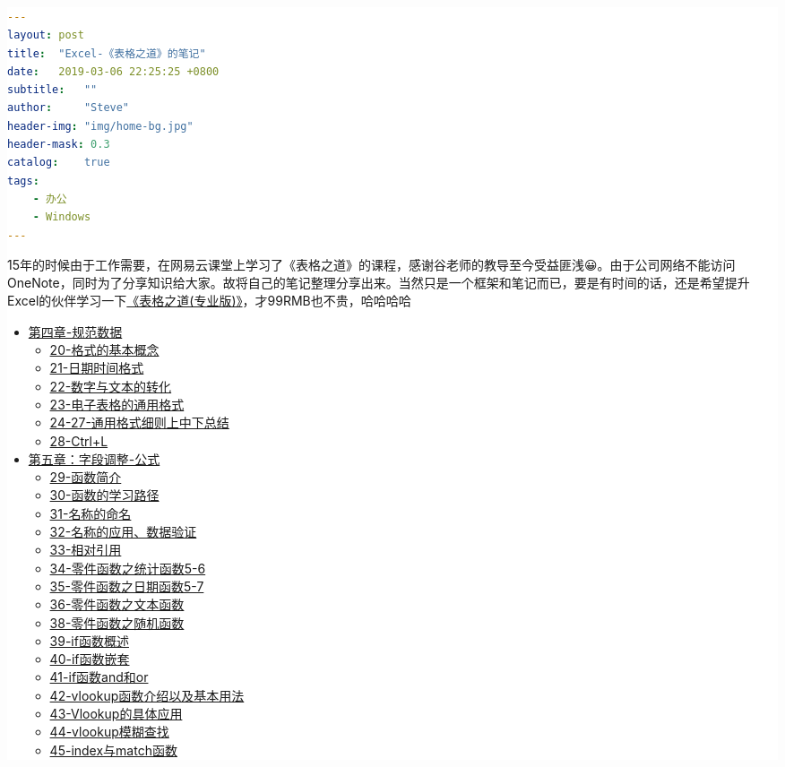 ```yaml
---
layout: post
title:  "Excel-《表格之道》的笔记"
date:   2019-03-06 22:25:25 +0800
subtitle:   ""
author:     "Steve"
header-img: "img/home-bg.jpg"
header-mask: 0.3
catalog:    true
tags:
    - 办公
    - Windows
---
```


15年的时候由于工作需要，在网易云课堂上学习了《表格之道》的课程，感谢谷老师的教导至今受益匪浅😀。由于公司网络不能访问OneNote，同时为了分享知识给大家。故将自己的笔记整理分享出来。当然只是一个框架和笔记而已，要是有时间的话，还是希望提升Excel的伙伴学习一下[《表格之道(专业版)》](https://study.163.com/course/introduction/720001.htm)，才99RMB也不贵，哈哈哈哈

- [第四章-规范数据](#%e7%ac%ac%e5%9b%9b%e7%ab%a0-%e8%a7%84%e8%8c%83%e6%95%b0%e6%8d%ae)
  - [20-格式的基本概念](#20-%e6%a0%bc%e5%bc%8f%e7%9a%84%e5%9f%ba%e6%9c%ac%e6%a6%82%e5%bf%b5)
  - [21-日期时间格式](#21-%e6%97%a5%e6%9c%9f%e6%97%b6%e9%97%b4%e6%a0%bc%e5%bc%8f)
  - [22-数字与文本的转化](#22-%e6%95%b0%e5%ad%97%e4%b8%8e%e6%96%87%e6%9c%ac%e7%9a%84%e8%bd%ac%e5%8c%96)
  - [23-电子表格的通用格式](#23-%e7%94%b5%e5%ad%90%e8%a1%a8%e6%a0%bc%e7%9a%84%e9%80%9a%e7%94%a8%e6%a0%bc%e5%bc%8f)
  - [24-27-通用格式细则上中下总结](#24-27-%e9%80%9a%e7%94%a8%e6%a0%bc%e5%bc%8f%e7%bb%86%e5%88%99%e4%b8%8a%e4%b8%ad%e4%b8%8b%e6%80%bb%e7%bb%93)
  - [28-Ctrl+L](#28-ctrll)
- [第五章：字段调整-公式](#%e7%ac%ac%e4%ba%94%e7%ab%a0%e5%ad%97%e6%ae%b5%e8%b0%83%e6%95%b4-%e5%85%ac%e5%bc%8f)
  - [29-函数简介](#29-%e5%87%bd%e6%95%b0%e7%ae%80%e4%bb%8b)
  - [30-函数的学习路径](#30-%e5%87%bd%e6%95%b0%e7%9a%84%e5%ad%a6%e4%b9%a0%e8%b7%af%e5%be%84)
  - [31-名称的命名](#31-%e5%90%8d%e7%a7%b0%e7%9a%84%e5%91%bd%e5%90%8d)
  - [32-名称的应用、数据验证](#32-%e5%90%8d%e7%a7%b0%e7%9a%84%e5%ba%94%e7%94%a8%e6%95%b0%e6%8d%ae%e9%aa%8c%e8%af%81)
  - [33-相对引用](#33-%e7%9b%b8%e5%af%b9%e5%bc%95%e7%94%a8)
  - [34-零件函数之统计函数5-6](#34-%e9%9b%b6%e4%bb%b6%e5%87%bd%e6%95%b0%e4%b9%8b%e7%bb%9f%e8%ae%a1%e5%87%bd%e6%95%b05-6)
  - [35-零件函数之日期函数5-7](#35-%e9%9b%b6%e4%bb%b6%e5%87%bd%e6%95%b0%e4%b9%8b%e6%97%a5%e6%9c%9f%e5%87%bd%e6%95%b05-7)
  - [36-零件函数之文本函数](#36-%e9%9b%b6%e4%bb%b6%e5%87%bd%e6%95%b0%e4%b9%8b%e6%96%87%e6%9c%ac%e5%87%bd%e6%95%b0)
  - [38-零件函数之随机函数](#38-%e9%9b%b6%e4%bb%b6%e5%87%bd%e6%95%b0%e4%b9%8b%e9%9a%8f%e6%9c%ba%e5%87%bd%e6%95%b0)
  - [39-if函数概述](#39-if%e5%87%bd%e6%95%b0%e6%a6%82%e8%bf%b0)
  - [40-if函数嵌套](#40-if%e5%87%bd%e6%95%b0%e5%b5%8c%e5%a5%97)
  - [41-if函数and和or](#41-if%e5%87%bd%e6%95%b0and%e5%92%8cor)
  - [42-vlookup函数介绍以及基本用法](#42-vlookup%e5%87%bd%e6%95%b0%e4%bb%8b%e7%bb%8d%e4%bb%a5%e5%8f%8a%e5%9f%ba%e6%9c%ac%e7%94%a8%e6%b3%95)
  - [43-Vlookup的具体应用](#43-vlookup%e7%9a%84%e5%85%b7%e4%bd%93%e5%ba%94%e7%94%a8)
  - [44-vlookup模糊查找](#44-vlookup%e6%a8%a1%e7%b3%8a%e6%9f%a5%e6%89%be)
  - [45-index与match函数](#45-index%e4%b8%8ematch%e5%87%bd%e6%95%b0)

